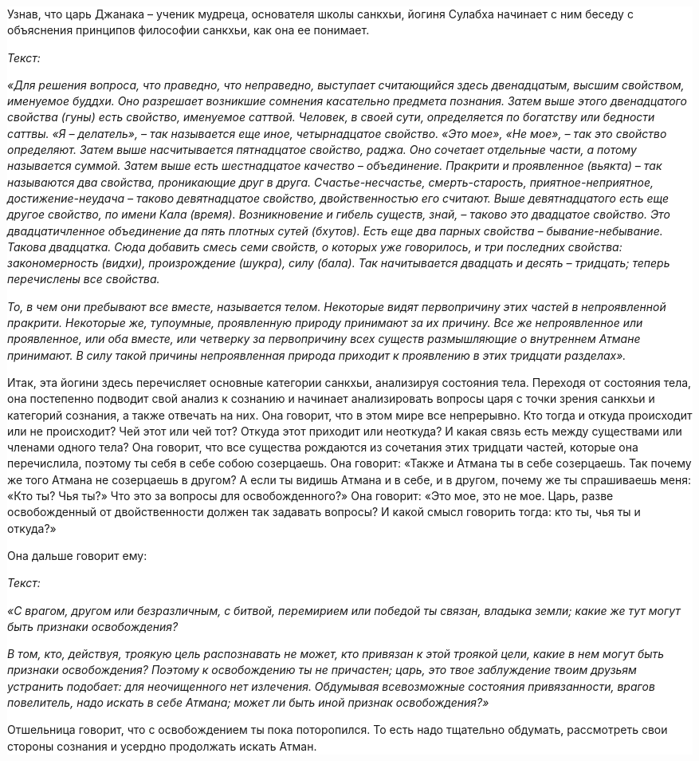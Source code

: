   
 Узнав, что царь Джанака – ученик мудреца, основателя школы санкхьи, йогиня Сулабха начинает с ним беседу с объяснения принципов философии санкхьи, как она ее понимает.

  
_Текст:_ 

 _«Для решения вопроса, что праведно, что неправедно, выступает считающийся здесь двенадцатым, высшим свойством, именуемое буддхи. Оно разрешает возникшие сомнения касательно предмета познания. Затем выше этого двенадцатого свойства (гуны) есть свойство, именуемое саттвой. Человек, в своей сути, определяется по богатству или бедности саттвы. «Я – делатель», – так называется еще иное, четырнадцатое свойство. «Это мое», «Не мое», – так это свойство определяют. Затем выше насчитывается пятнадцатое свойство, раджа. Оно сочетает отдельные части, а потому называется суммой. Затем выше есть шестнадцатое качество – объединение. Пракрити и проявленное (вьякта) – так называются два свойства, проникающие друг в друга. Счастье-несчастье, смерть-старость, приятное-неприятное, достижение-неудача – таково девятнадцатое свойство, двойственностью его считают. Выше девятнадцатого есть еще другое свойство, по имени Кала (время). Возникновение и гибель существ, знай, – таково это двадцатое свойство. Это двадцатичленное объединение да пять плотных сутей (бхутов). Есть еще два парных свойства – бывание-небывание. Такова двадцатка. Сюда добавить смесь семи свойств, о которых уже говорилось, и три последних свойства: закономерность (видхи), произрождение (шукра), силу (бала). Так начитывается двадцать и десять – тридцать; теперь перечислены все свойства._ 

 _То, в чем они пребывают все вместе, называется телом. Некоторые видят первопричину этих частей в непроявленной пракрити. Некоторые же, тупоумные, проявленную природу принимают за их причину. Все же непроявленное или проявленное, или оба вместе, или четверку за первопричину всех существ размышляющие о внутреннем Атмане принимают. В силу такой причины непроявленная природа приходит к проявлению в этих тридцати разделах»._ 

  
 Итак, эта йогини здесь перечисляет основные категории санкхьи, анализируя состояния тела. Переходя от состояния тела, она постепенно подводит свой анализ к сознанию и начинает анализировать вопросы царя с точки зрения санкхьи и категорий сознания, а также отвечать на них. Она говорит, что в этом мире все непрерывно. Кто тогда и откуда происходит или не происходит? Чей этот или чей тот? Откуда этот приходит или неоткуда? И какая связь есть между существами или членами одного тела? Она говорит, что все существа рождаются из сочетания этих тридцати частей, которые она перечислила, поэтому ты себя в себе собою созерцаешь. Она говорит: «Также и Атмана ты в себе созерцаешь. Так почему же того Атмана не созерцаешь в другом? А если ты видишь Атмана и в себе, и в другом, почему же ты спрашиваешь меня: «Кто ты? Чья ты?» Что это за вопросы для освобожденного?» Она говорит: «Это мое, это не мое. Царь, разве освобожденный от двойственности должен так задавать вопросы? И какой смысл говорить тогда: кто ты, чья ты и откуда?»

 Она дальше говорит ему:

  
_Текст:_ 

 _«С врагом, другом или безразличным, с битвой, перемирием или победой ты связан, владыка земли; какие же тут могут быть признаки освобождения?_ 

 _В том, кто, действуя, троякую цель распознавать не может, кто привязан к этой троякой цели, какие в нем могут быть признаки освобождения? Поэтому к освобождению ты не причастен; царь, это твое заблуждение твоим друзьям устранить подобает: для неочищенного нет излечения. Обдумывая всевозможные состояния привязанности, врагов повелитель, надо искать в себе Атмана; может ли быть иной признак освобождения?»_ 

  
 Отшельница говорит, что с освобождением ты пока поторопился. То есть надо тщательно обдумать, рассмотреть свои стороны сознания и усердно продолжать искать Атман.
